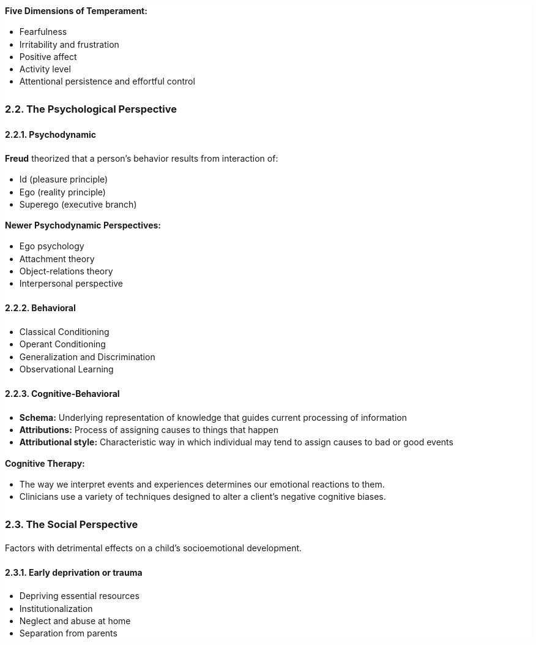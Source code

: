 **Five Dimensions of Temperament:**  

- Fearfulness
- Irritability and frustration
- Positive affect
- Activity level
- Attentional persistence and effortful control

### 2.2. The Psychological Perspective

#### 2.2.1. Psychodynamic

**Freud** theorized that a person’s behavior results from interaction of:

- Id (pleasure principle)
- Ego (reality principle)
- Superego (executive branch)

**Newer Psychodynamic Perspectives:**

- Ego psychology
- Attachment theory
- Object-relations theory
- Interpersonal perspective

#### 2.2.2. Behavioral

- Classical Conditioning
- Operant Conditioning
- Generalization and Discrimination
- Observational Learning 

#### 2.2.3. Cognitive-Behavioral

- **Schema:** Underlying  representation  of knowledge  that guides  current  processing of  information
- **Attributions:** Process of  assigning causes  to things that  happen
- **Attributional style:** Characteristic  way in which  individual may  tend to assign  causes to bad or  good events

**Cognitive Therapy:**

- The way we interpret events and  experiences determines our emotional  reactions to them.
- Clinicians use a variety of techniques  designed to alter a client’s  negative  cognitive biases.

### 2.3. The Social Perspective

Factors with detrimental effects on a child’s socioemotional development.

#### 2.3.1. Early deprivation or trauma

- Depriving essential resources
- Institutionalization
- Neglect and abuse at home
- Separation from parents

